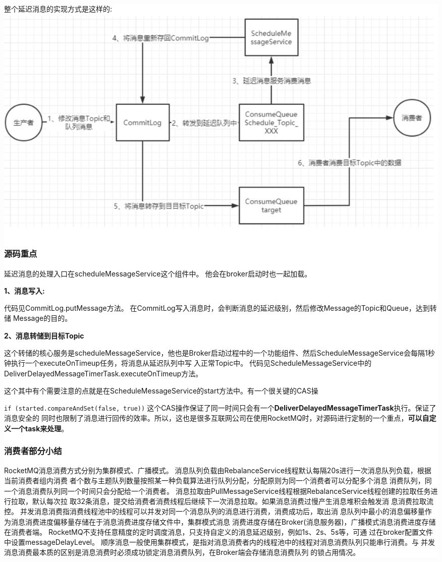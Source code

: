 整个延迟消息的实现方式是这样的:
![mq31](../../../images/mq31.png)

### 源码重点
延迟消息的处理入口在scheduleMessageService这个组件中。 他会在broker启动时也一起加载。

**1、消息写入:**

代码见CommitLog.putMessage方法。
在CommitLog写入消息时，会判断消息的延迟级别，然后修改Message的Topic和Queue，达到转储 Message的目的。

**2、消息转储到目标Topic**

这个转储的核心服务是scheduleMessageService，他也是Broker启动过程中的一个功能组件、然后ScheduleMessageService会每隔1秒钟执行一个executeOnTimeup任务，将消息从延迟队列中写 入正常Topic中。 代码见ScheduleMessageService中的 DeliverDelayedMessageTimerTask.executeOnTimeup方法。

这个其中有个需要注意的点就是在ScheduleMessageService的start方法中。有一个很关键的CAS操

`if (started.compareAndSet(false, true))`
这个CAS操作保证了同一时间只会有一个**DeliverDelayedMessageTimerTask**执行。保证了消息安全的 同时也限制了消息进行回传的效率。所以，这也是很多互联网公司在使用RocketMQ时，对源码进行定制的一个重点，**可以自定义一个task来处理**。
### 消费者部分小结
RocketMQ消息消费方式分别为集群模式、广播模式。
消息队列负载由RebalanceService线程默认每隔20s进行一次消息队列负载，根据当前消费者组内消费 者个数与主题队列数量按照某一种负载算法进行队列分配，分配原则为同一个消费者可以分配多个消息 消费队列，同一个消息消费队列同一个时间只会分配给一个消费者。
消息拉取由PullMessageService线程根据RebalanceService线程创建的拉取任务进行拉取，默认每次拉 取32条消息，提交给消费者消费线程后继续下一次消息拉取。如果消息消费过慢产生消息堆积会触发消 息消费拉取流控。
并发消息消费指消费线程池中的线程可以并发对同一个消息队列的消息进行消费，消费成功后，取出消 息队列中最小的消息偏移量作为消息消费进度偏移量存储在于消息消费进度存储文件中，集群模式消息 消费进度存储在Broker(消息服务器)，广播模式消息消费进度存储在消费者端。
RocketMQ不支持任意精度的定时调度消息，只支持自定义的消息延迟级别，例如1s、2s、5s等，可通 过在broker配置文件中设置messageDelayLevel。
顺序消息一般使用集群模式，是指对消息消费者内的线程池中的线程对消息消费队列只能串行消费。与 并发消息消费最本质的区别是消息消费时必须成功锁定消息消费队列，在Broker端会存储消息消费队列 的锁占用情况。
    
  



